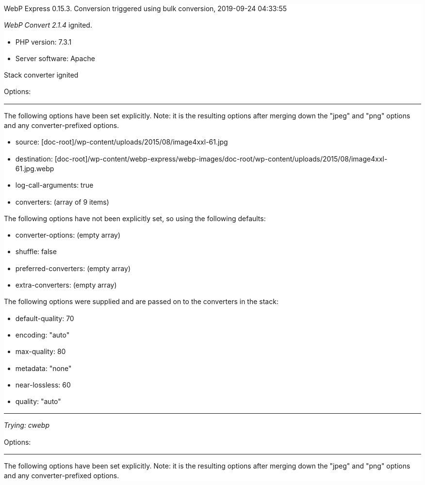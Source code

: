 WebP Express 0.15.3. Conversion triggered using bulk conversion, 2019-09-24 04:33:55


*WebP Convert 2.1.4*  ignited.

- PHP version: 7.3.1

- Server software: Apache


Stack converter ignited


Options:

------------

The following options have been set explicitly. Note: it is the resulting options after merging down the "jpeg" and "png" options and any converter-prefixed options.

- source: [doc-root]/wp-content/uploads/2015/08/image4xxl-61.jpg

- destination: [doc-root]/wp-content/webp-express/webp-images/doc-root/wp-content/uploads/2015/08/image4xxl-61.jpg.webp

- log-call-arguments: true

- converters: (array of 9 items)


The following options have not been explicitly set, so using the following defaults:

- converter-options: (empty array)

- shuffle: false

- preferred-converters: (empty array)

- extra-converters: (empty array)


The following options were supplied and are passed on to the converters in the stack:

- default-quality: 70

- encoding: "auto"

- max-quality: 80

- metadata: "none"

- near-lossless: 60

- quality: "auto"

------------



*Trying: cwebp* 


Options:

------------

The following options have been set explicitly. Note: it is the resulting options after merging down the "jpeg" and "png" options and any converter-prefixed options.
